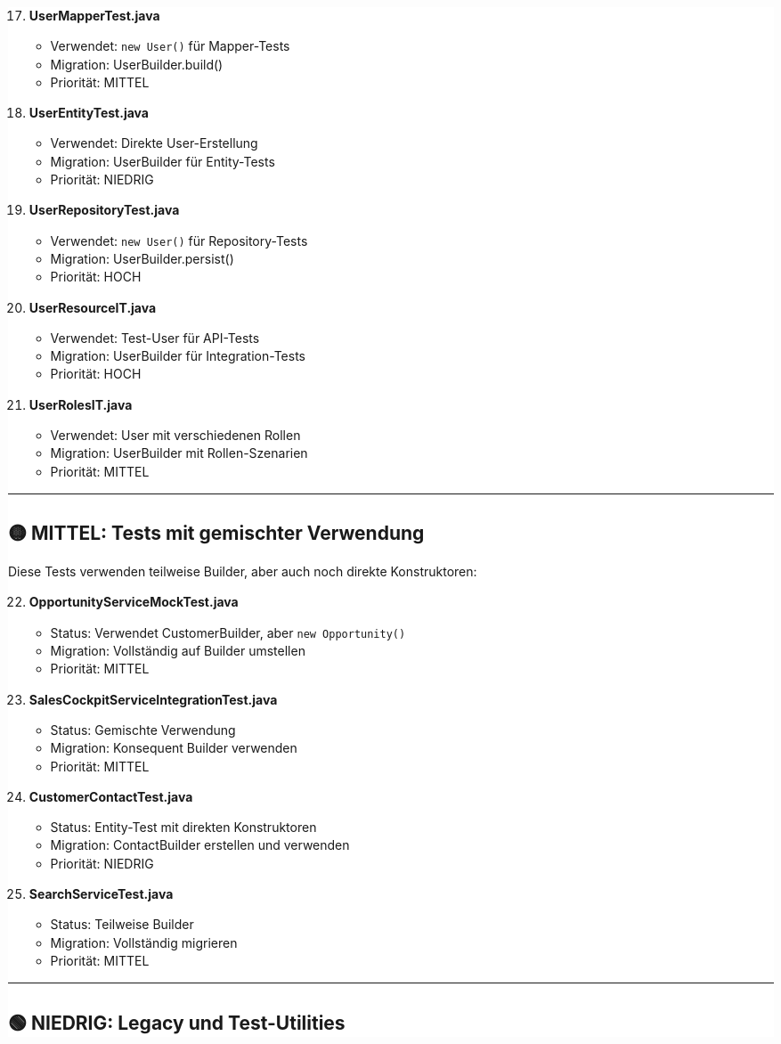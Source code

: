 17. **UserMapperTest.java**
    - Verwendet: `new User()` für Mapper-Tests
    - Migration: UserBuilder.build()
    - Priorität: MITTEL

18. **UserEntityTest.java**
    - Verwendet: Direkte User-Erstellung
    - Migration: UserBuilder für Entity-Tests
    - Priorität: NIEDRIG

19. **UserRepositoryTest.java**
    - Verwendet: `new User()` für Repository-Tests
    - Migration: UserBuilder.persist()
    - Priorität: HOCH

20. **UserResourceIT.java**
    - Verwendet: Test-User für API-Tests
    - Migration: UserBuilder für Integration-Tests
    - Priorität: HOCH

21. **UserRolesIT.java**
    - Verwendet: User mit verschiedenen Rollen
    - Migration: UserBuilder mit Rollen-Szenarien
    - Priorität: MITTEL

---

## 🟡 MITTEL: Tests mit gemischter Verwendung

Diese Tests verwenden teilweise Builder, aber auch noch direkte Konstruktoren:

22. **OpportunityServiceMockTest.java**
    - Status: Verwendet CustomerBuilder, aber `new Opportunity()`
    - Migration: Vollständig auf Builder umstellen
    - Priorität: MITTEL

23. **SalesCockpitServiceIntegrationTest.java**
    - Status: Gemischte Verwendung
    - Migration: Konsequent Builder verwenden
    - Priorität: MITTEL

24. **CustomerContactTest.java**
    - Status: Entity-Test mit direkten Konstruktoren
    - Migration: ContactBuilder erstellen und verwenden
    - Priorität: NIEDRIG

25. **SearchServiceTest.java**
    - Status: Teilweise Builder
    - Migration: Vollständig migrieren
    - Priorität: MITTEL

---

## 🟢 NIEDRIG: Legacy und Test-Utilities
